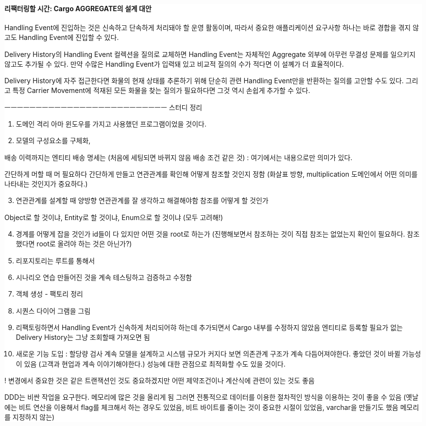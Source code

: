 
#### 리팩터링할 시간: Cargo AGGREGATE의 설계 대안

Handling Event에 진입하는 것은 신속하고 단속하게 처리돼야 할 운영 활동이며, 따라서 중요한 애플리케이션 요구사항 하나는 바로 경합을 겪지 않고도
Handling Event에 진입할 수 있다.

Delivery History의 Handling Event 컬렉션을 질의로 교체하면 Handling Event는 자체적인 Aggregate 외부에 아무런 무결성 문제를 일으키지 않고도 추가될 수 있다.
만약 수많은 Handling Event가 입력돼 있고 비교적 질의의 수가 적다면 이 설꼐가 더 효율적이다.

Delivery History에 자주 접근한다면 화물의 현재 상태를 추론하기 위해 단순히 관련 Handling Event만을 반환하는 질의를 고안할 수도 있다.
그리고 특정 Carrier Movement에 적재된 모든 화물을 찾는 질의가 필요하다면 그것 역시 손쉽게 추가할 수 있다.


ㅡㅡㅡㅡㅡㅡㅡㅡㅡㅡㅡㅡㅡㅡㅡㅡㅡㅡㅡㅡㅡㅡㅡㅡㅡㅡ
스터디 정리

1. 도메인 격리 아마 윈도우를 가지고 사용했던 프로그램이었을 것이다.

2. 모델의 구성요소를 구체화,

배송 이력까지는 엔티티
배송 명세는 (처음에 세팅되면 바뀌지 않음 배송 조건 같은 것) : 여기에서는 내용으로만 의미가 있다.

간단하게 머할 때 머 필요하다 간단하게 만들고 연관관계를 확인해 어떻게 참조할 것인지 정함
(화살표 방향, multiplication 도메인에서 어떤 의미를 나타내는 것인지가 중요하다.)

3. 연관관계를 설계할 때 양방향 연관관계를 잘 생각하고 해결해야함 참조를 어떻게 할 것인가

Object로 할 것이냐, Entity로 할 것이냐, Enum으로 할 것이냐 (모두 고려해!)

4. 경계를 어떻게 잡을 것인가
id들이 다 있지만 어떤 것을 root로 하는가
(진행해보면서 참조하는 것이 직접 참조는 없었는지 확인이 필요하다. 참조 했다면 root로 올려야 하는 것은 아닌가?)

5. 리포지토리는 루트를 통해서

6. 시나리오 연습
만들어진 것을 계속 테스팅하고 검증하고 수정함

7. 객체 생성 - 팩토리 정리

8. 시퀀스 다이어 그램을 그림

9. 리팩토링하면서 Handling Event가 신속하게 처리되어햐 하는데 추가되면서 Cargo 내부를 수정하지 않았음
엔티티로 등록할 필요가 없는 Delivery History는 그냥 조회할때 가져오면 됨

10. 새로운 기능 도입 : 할당량 검사
계속 모델을 설계하고 시스템 규모가 커지다 보면 의존관계 구조가 계속 다듬어져야한다.
좋았던 것이 바뀔 가능성이 있음 (고객과 현업과 계속 이야기해야한다.)
성능에 대한 관점으로 최적화할 수도 있을 것이다.


! 변경에서 중요한 것은 같은 트랜잭션인 것도 중요하겠지만 
어떤 제약조건이나 계산식에 관련이 있는 것도 좋음


DDD는 비싼 작업을 요구한다. 메모리에 많은 것을 올리게 됨 
그러면 전통적으로 데이터를 이용한 절차적인 방식을 이용하는 것이 좋을 수 있음
(옛날에는 비트 연산을 이용해서 flag를 체크해서 하는 경우도 있었음, 비트 바이트를 줄이는 것이 중요한 시절이 있었음, varchar을 만들기도 했음 메모리를 지정하지 않는)
